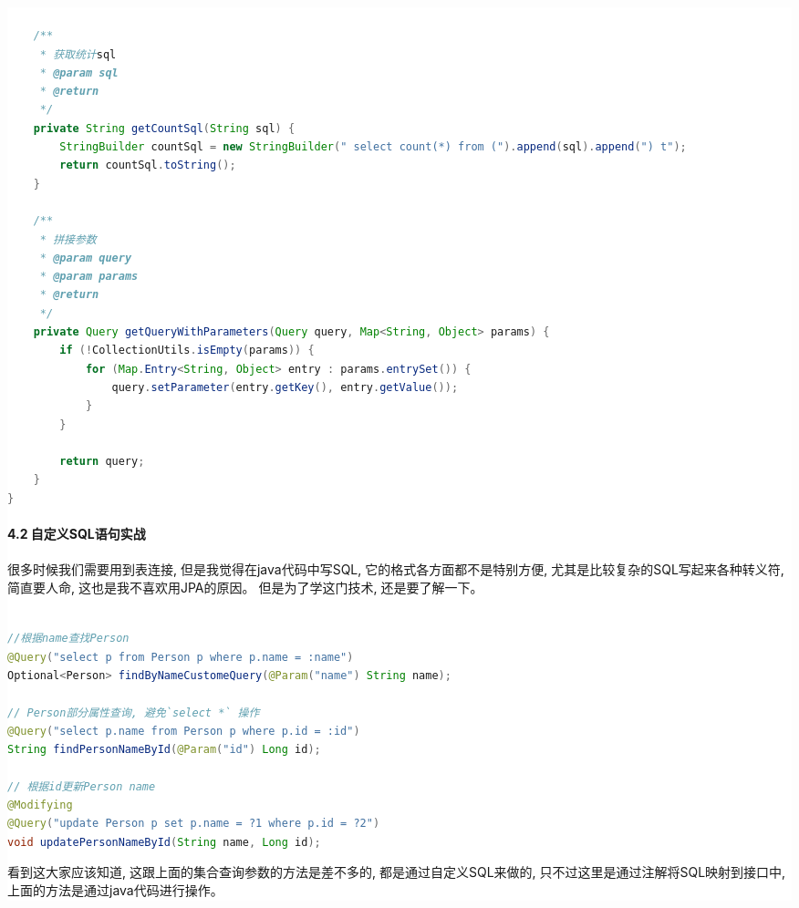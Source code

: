 ```java

    /**
     * 获取统计sql
     * @param sql
     * @return
     */
    private String getCountSql(String sql) {
        StringBuilder countSql = new StringBuilder(" select count(*) from (").append(sql).append(") t");
        return countSql.toString();
    }

    /**
     * 拼接参数
     * @param query
     * @param params
     * @return
     */
    private Query getQueryWithParameters(Query query, Map<String, Object> params) {
        if (!CollectionUtils.isEmpty(params)) {
            for (Map.Entry<String, Object> entry : params.entrySet()) {
                query.setParameter(entry.getKey(), entry.getValue());
            }
        }

        return query;
    }
}
```

#### 4.2 自定义SQL语句实战

很多时候我们需要用到表连接, 但是我觉得在java代码中写SQL, 它的格式各方面都不是特别方便, 尤其是比较复杂的SQL写起来各种转义符, 简直要人命, 这也是我不喜欢用JPA的原因。
但是为了学这门技术, 还是要了解一下。

```java

//根据name查找Person
@Query("select p from Person p where p.name = :name")
Optional<Person> findByNameCustomeQuery(@Param("name") String name);

// Person部分属性查询, 避免`select *` 操作
@Query("select p.name from Person p where p.id = :id")
String findPersonNameById(@Param("id") Long id);

// 根据id更新Person name
@Modifying
@Query("update Person p set p.name = ?1 where p.id = ?2")
void updatePersonNameById(String name, Long id);
```

看到这大家应该知道, 这跟上面的集合查询参数的方法是差不多的, 都是通过自定义SQL来做的, 只不过这里是通过注解将SQL映射到接口中, 上面的方法是通过java代码进行操作。








